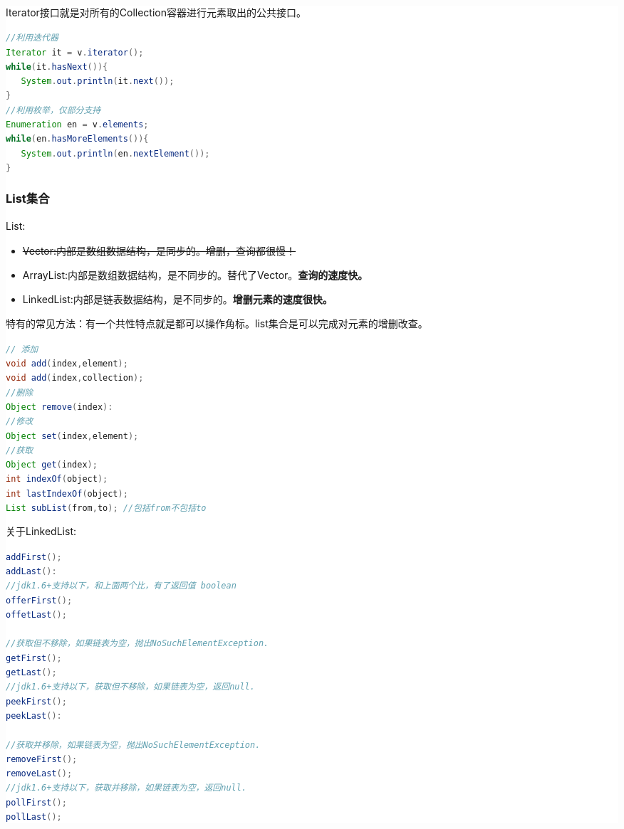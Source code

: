 Iterator接口就是对所有的Collection容器进行元素取出的公共接口。

 ``` java
//利用迭代器
Iterator it = v.iterator();
while(it.hasNext()){
	System.out.println(it.next());
}
//利用枚举，仅部分支持
Enumeration en = v.elements;
while(en.hasMoreElements()){
	System.out.println(en.nextElement());
}
 ```

### List集合

List:
- ~~Vector:内部是数组数据结构，是同步的。增删，查询都很慢！~~

- ArrayList:内部是数组数据结构，是不同步的。替代了Vector。**查询的速度快。**

- LinkedList:内部是链表数据结构，是不同步的。**增删元素的速度很快。**

特有的常见方法：有一个共性特点就是都可以操作角标。list集合是可以完成对元素的增删改查。

 ``` java
// 添加
void add(index,element);
void add(index,collection);
//删除
Object remove(index):
//修改
Object set(index,element);
//获取
Object get(index);
int indexOf(object);
int lastIndexOf(object);
List subList(from,to); //包括from不包括to
 ```

关于LinkedList:
``` java
addFirst();
addLast():
//jdk1.6+支持以下，和上面两个比，有了返回值 boolean
offerFirst();
offetLast();

//获取但不移除，如果链表为空，抛出NoSuchElementException.
getFirst();
getLast();
//jdk1.6+支持以下，获取但不移除，如果链表为空，返回null.
peekFirst();
peekLast():

//获取并移除，如果链表为空，抛出NoSuchElementException.
removeFirst();
removeLast();
//jdk1.6+支持以下，获取并移除，如果链表为空，返回null.
pollFirst();
pollLast();
```
